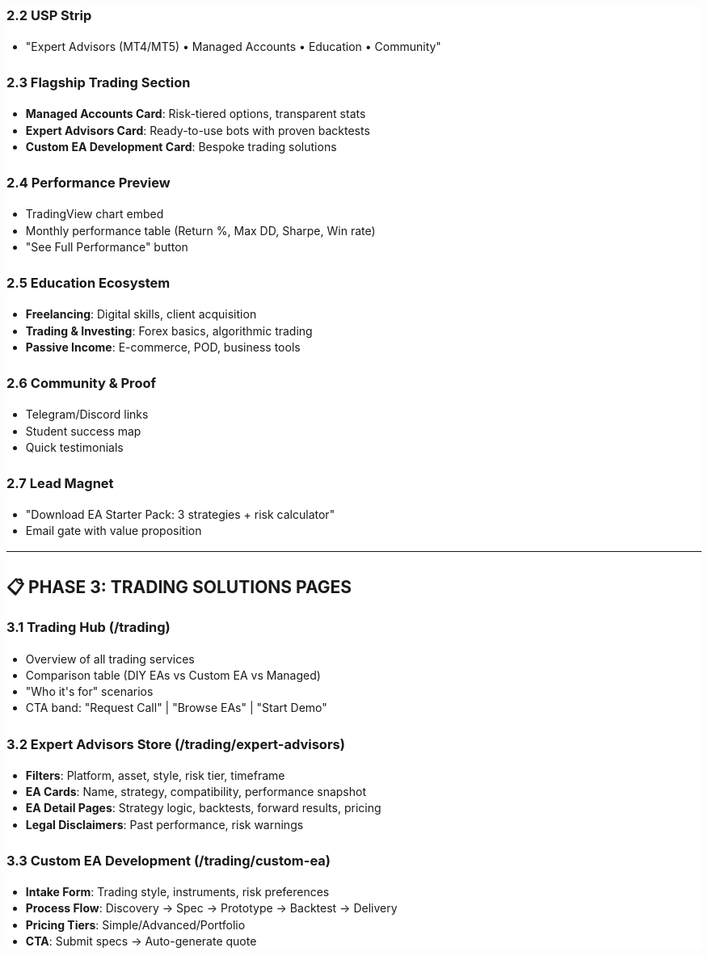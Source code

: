 ### **2.2 USP Strip**
- "Expert Advisors (MT4/MT5) • Managed Accounts • Education • Community"

### **2.3 Flagship Trading Section**
- **Managed Accounts Card**: Risk-tiered options, transparent stats
- **Expert Advisors Card**: Ready-to-use bots with proven backtests
- **Custom EA Development Card**: Bespoke trading solutions

### **2.4 Performance Preview**
- TradingView chart embed
- Monthly performance table (Return %, Max DD, Sharpe, Win rate)
- "See Full Performance" button

### **2.5 Education Ecosystem**
- **Freelancing**: Digital skills, client acquisition
- **Trading & Investing**: Forex basics, algorithmic trading
- **Passive Income**: E-commerce, POD, business tools

### **2.6 Community & Proof**
- Telegram/Discord links
- Student success map
- Quick testimonials

### **2.7 Lead Magnet**
- "Download EA Starter Pack: 3 strategies + risk calculator"
- Email gate with value proposition

---

## 📋 **PHASE 3: TRADING SOLUTIONS PAGES**

### **3.1 Trading Hub (/trading)**
- Overview of all trading services
- Comparison table (DIY EAs vs Custom EA vs Managed)
- "Who it's for" scenarios
- CTA band: "Request Call" | "Browse EAs" | "Start Demo"

### **3.2 Expert Advisors Store (/trading/expert-advisors)**
- **Filters**: Platform, asset, style, risk tier, timeframe
- **EA Cards**: Name, strategy, compatibility, performance snapshot
- **EA Detail Pages**: Strategy logic, backtests, forward results, pricing
- **Legal Disclaimers**: Past performance, risk warnings

### **3.3 Custom EA Development (/trading/custom-ea)**
- **Intake Form**: Trading style, instruments, risk preferences
- **Process Flow**: Discovery → Spec → Prototype → Backtest → Delivery
- **Pricing Tiers**: Simple/Advanced/Portfolio
- **CTA**: Submit specs → Auto-generate quote
